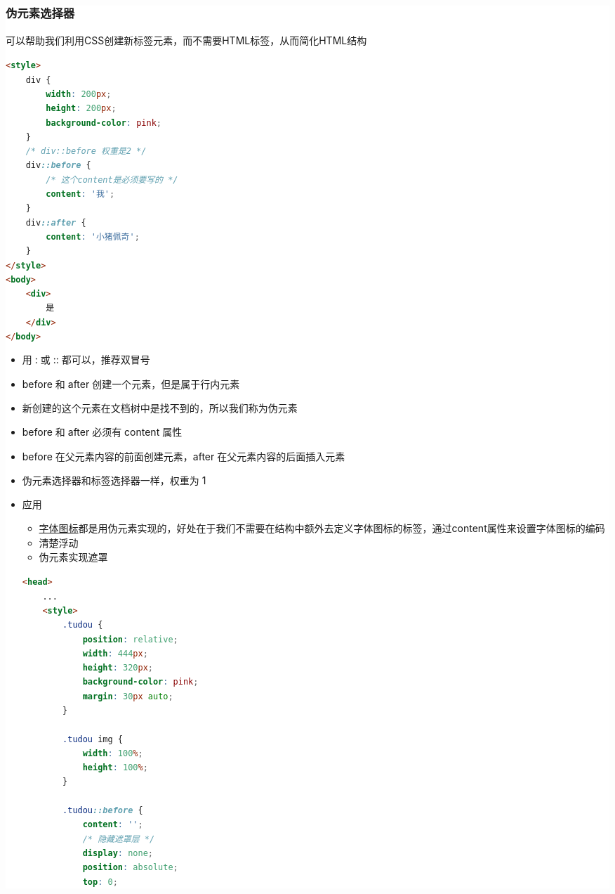 ### 伪元素选择器

可以帮助我们利用CSS创建新标签元素，而不需要HTML标签，从而简化HTML结构

```html
<style>
    div {
        width: 200px;
        height: 200px;
        background-color: pink;
    }
    /* div::before 权重是2 */
    div::before {
        /* 这个content是必须要写的 */
        content: '我';
    }
    div::after {
        content: '小猪佩奇';
    }
</style>
<body>
    <div>
        是
    </div>
</body>
```

- 用 : 或 :: 都可以，推荐双冒号

- before 和 after 创建一个元素，但是属于行内元素

- 新创建的这个元素在文档树中是找不到的，所以我们称为伪元素

- before 和 after 必须有 content 属性 

- before 在父元素内容的前面创建元素，after 在父元素内容的后面插入元素

- 伪元素选择器和标签选择器一样，权重为 1

- 应用

  - [字体图标](字体图标)都是用伪元素实现的，好处在于我们不需要在结构中额外去定义字体图标的标签，通过content属性来设置字体图标的编码
  - 清楚浮动
  - 伪元素实现遮罩

  ```html
  <head>
      ...
      <style>
          .tudou {
              position: relative;
              width: 444px;
              height: 320px;
              background-color: pink;
              margin: 30px auto;
          }
  
          .tudou img {
              width: 100%;
              height: 100%;
          }
  
          .tudou::before {
              content: '';
              /* 隐藏遮罩层 */
              display: none;
              position: absolute;
              top: 0;
  ```